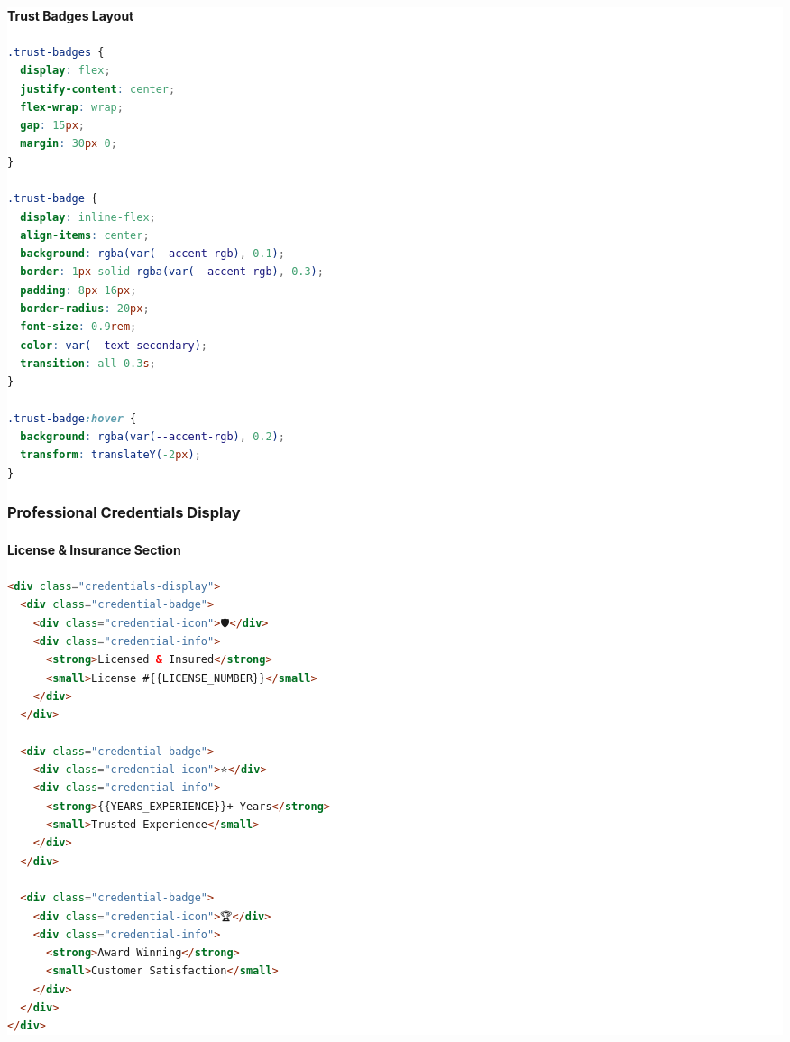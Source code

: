 ```html
```

#### Trust Badges Layout
```css
.trust-badges {
  display: flex;
  justify-content: center;
  flex-wrap: wrap;
  gap: 15px;
  margin: 30px 0;
}

.trust-badge {
  display: inline-flex;
  align-items: center;
  background: rgba(var(--accent-rgb), 0.1);
  border: 1px solid rgba(var(--accent-rgb), 0.3);
  padding: 8px 16px;
  border-radius: 20px;
  font-size: 0.9rem;
  color: var(--text-secondary);
  transition: all 0.3s;
}

.trust-badge:hover {
  background: rgba(var(--accent-rgb), 0.2);
  transform: translateY(-2px);
}
```

### Professional Credentials Display

#### License & Insurance Section
```html
<div class="credentials-display">
  <div class="credential-badge">
    <div class="credential-icon">🛡️</div>
    <div class="credential-info">
      <strong>Licensed & Insured</strong>
      <small>License #{{LICENSE_NUMBER}}</small>
    </div>
  </div>
  
  <div class="credential-badge">
    <div class="credential-icon">⭐</div>
    <div class="credential-info">
      <strong>{{YEARS_EXPERIENCE}}+ Years</strong>
      <small>Trusted Experience</small>
    </div>
  </div>
  
  <div class="credential-badge">
    <div class="credential-icon">🏆</div>
    <div class="credential-info">
      <strong>Award Winning</strong>
      <small>Customer Satisfaction</small>
    </div>
  </div>
</div>
```
